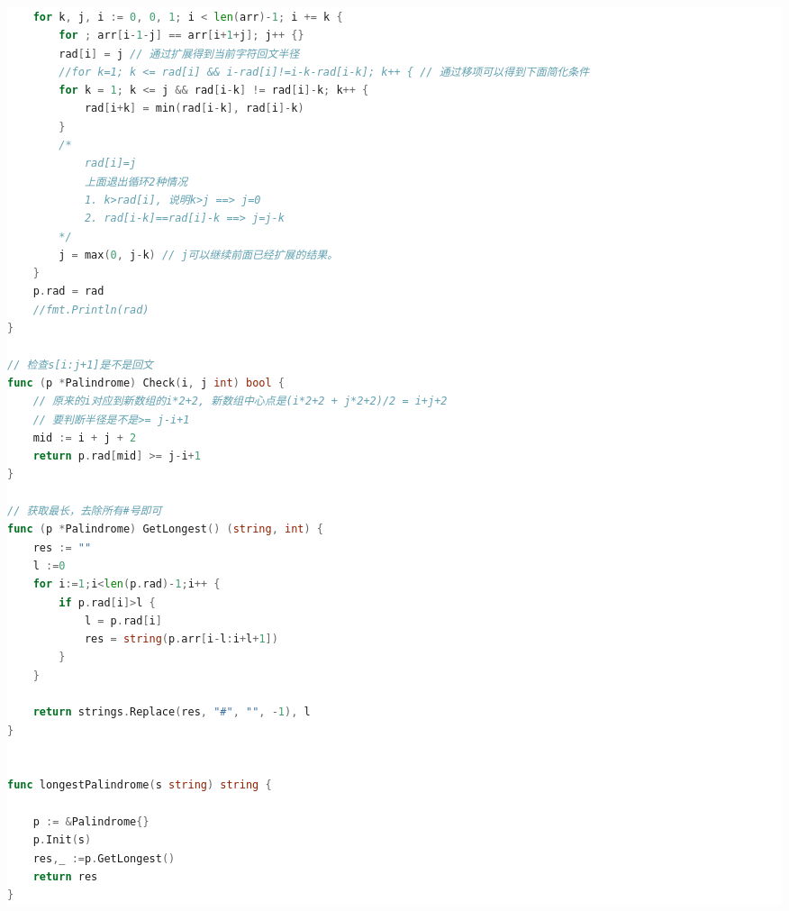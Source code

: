 ~~~go
	for k, j, i := 0, 0, 1; i < len(arr)-1; i += k {
		for ; arr[i-1-j] == arr[i+1+j]; j++ {}
		rad[i] = j // 通过扩展得到当前字符回文半径
		//for k=1; k <= rad[i] && i-rad[i]!=i-k-rad[i-k]; k++ { // 通过移项可以得到下面简化条件
		for k = 1; k <= j && rad[i-k] != rad[i]-k; k++ {
			rad[i+k] = min(rad[i-k], rad[i]-k)
		}
		/*
			rad[i]=j
			上面退出循环2种情况
			1. k>rad[i], 说明k>j ==> j=0
			2. rad[i-k]==rad[i]-k ==> j=j-k
		*/
		j = max(0, j-k) // j可以继续前面已经扩展的结果。
	}
	p.rad = rad
	//fmt.Println(rad)
}

// 检查s[i:j+1]是不是回文
func (p *Palindrome) Check(i, j int) bool {
	// 原来的i对应到新数组的i*2+2, 新数组中心点是(i*2+2 + j*2+2)/2 = i+j+2
	// 要判断半径是不是>= j-i+1
	mid := i + j + 2
	return p.rad[mid] >= j-i+1
}

// 获取最长，去除所有#号即可
func (p *Palindrome) GetLongest() (string, int) {
	res := ""
	l :=0
	for i:=1;i<len(p.rad)-1;i++ {
		if p.rad[i]>l {
			l = p.rad[i]
			res = string(p.arr[i-l:i+l+1])
		}
	}
	
	return strings.Replace(res, "#", "", -1), l
}


func longestPalindrome(s string) string {

	p := &Palindrome{}
	p.Init(s)
	res,_ :=p.GetLongest() 
	return res
}
~~~
